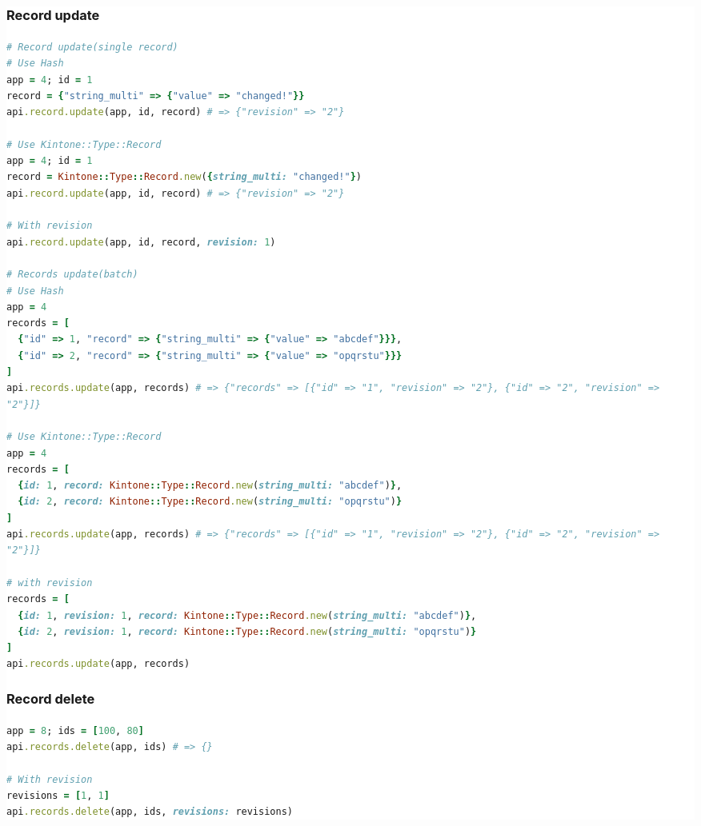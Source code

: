 ### <a name="record_update"> Record update

```ruby
# Record update(single record)
# Use Hash
app = 4; id = 1
record = {"string_multi" => {"value" => "changed!"}}
api.record.update(app, id, record) # => {"revision" => "2"}

# Use Kintone::Type::Record
app = 4; id = 1
record = Kintone::Type::Record.new({string_multi: "changed!"})
api.record.update(app, id, record) # => {"revision" => "2"}

# With revision
api.record.update(app, id, record, revision: 1)

# Records update(batch)
# Use Hash
app = 4
records = [
  {"id" => 1, "record" => {"string_multi" => {"value" => "abcdef"}}},
  {"id" => 2, "record" => {"string_multi" => {"value" => "opqrstu"}}}
]
api.records.update(app, records) # => {"records" => [{"id" => "1", "revision" => "2"}, {"id" => "2", "revision" => "2"}]}

# Use Kintone::Type::Record
app = 4
records = [
  {id: 1, record: Kintone::Type::Record.new(string_multi: "abcdef")},
  {id: 2, record: Kintone::Type::Record.new(string_multi: "opqrstu")}
]
api.records.update(app, records) # => {"records" => [{"id" => "1", "revision" => "2"}, {"id" => "2", "revision" => "2"}]}

# with revision
records = [
  {id: 1, revision: 1, record: Kintone::Type::Record.new(string_multi: "abcdef")},
  {id: 2, revision: 1, record: Kintone::Type::Record.new(string_multi: "opqrstu")}
]
api.records.update(app, records)
```

### <a name="record_delete"> Record delete

```ruby
app = 8; ids = [100, 80]
api.records.delete(app, ids) # => {}

# With revision
revisions = [1, 1]
api.records.delete(app, ids, revisions: revisions)
```
